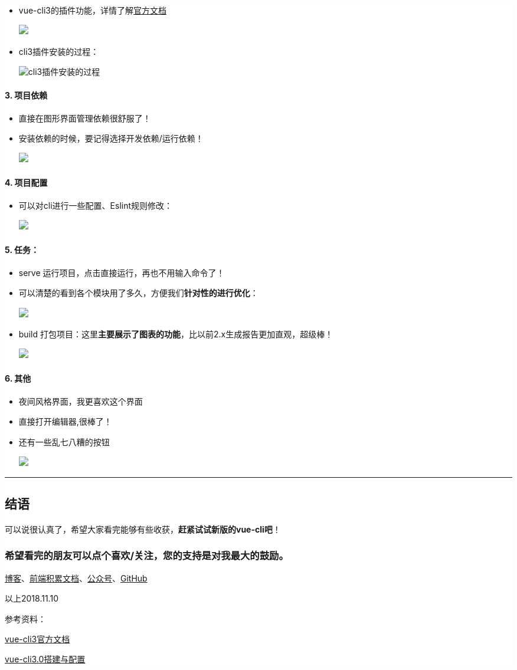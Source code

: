 * vue-cli3的插件功能，详情了解[官方文档](https://cli.vuejs.org/zh/guide/plugins-and-presets.html#%E6%8F%92%E4%BB%B6)

    ![](https://user-gold-cdn.xitu.io/2018/11/10/166fd344e9e5edc0?w=1916&h=998&f=png&s=150720)

* cli3插件安装的过程：

    ![cli3插件安装的过程](https://user-gold-cdn.xitu.io/2018/11/10/166fd3595b37e06a?w=1535&h=972&f=png&s=223096)


#### 3. 项目依赖

* 直接在图形界面管理依赖很舒服了！
* 安装依赖的时候，要记得选择开发依赖/运行依赖！

    ![](https://user-gold-cdn.xitu.io/2018/11/10/166fd391835d2edb?w=1915&h=996&f=png&s=287780)


#### 4. 项目配置

* 可以对cli进行一些配置、Eslint规则修改：

    ![](https://user-gold-cdn.xitu.io/2018/11/10/166fd3c81be26fd0?w=1911&h=990&f=png&s=248696)

#### 5. 任务：

* serve 运行项目，点击直接运行，再也不用输入命令了！
* 可以清楚的看到各个模块用了多久，方便我们**针对性的进行优化**：


    ![](https://user-gold-cdn.xitu.io/2018/11/10/166fd41bde538496?w=1913&h=996&f=png&s=223258)

* build 打包项目：这里**主要展示了图表的功能**，比以前2.x生成报告更加直观，超级棒！

    ![](https://user-gold-cdn.xitu.io/2018/11/10/166fd42dae770e0d?w=1731&h=906&f=png&s=121200)

#### 6. 其他

* 夜间风格界面，我更喜欢这个界面
* 直接打开编辑器,很棒了！
* 还有一些乱七八糟的按钮

    ![](https://user-gold-cdn.xitu.io/2018/11/10/166fd4f37d2fd567?w=1913&h=994&f=png&s=145551)

---

## 结语

可以说很认真了，希望大家看完能够有些收获，**赶紧试试新版的vue-cli吧**！

### 希望看完的朋友可以点个喜欢/关注，您的支持是对我最大的鼓励。

[博客](http://obkoro1.com/)、[前端积累文档](http://obkoro1.com/web_accumulate/accumulate/)、[公众号](https://user-gold-cdn.xitu.io/2018/5/1/1631b6f52f7e7015?w=344&h=344&f=jpeg&s=8317)、[GitHub](https://github.com/OBKoro1)
 
 以上2018.11.10
 
 参考资料：
 
 [vue-cli3官方文档](https://cli.vuejs.org/zh/guide/)

 [vue-cli3.0搭建与配置](https://gitee.com/hjm100/codes/rjch7b31l4f59gt8suidn63)
 

 
